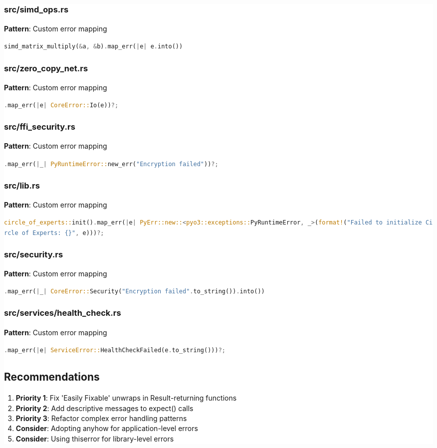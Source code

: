 ### src/simd_ops.rs
**Pattern**: Custom error mapping
```rust
simd_matrix_multiply(&a, &b).map_err(|e| e.into())
```

### src/zero_copy_net.rs
**Pattern**: Custom error mapping
```rust
.map_err(|e| CoreError::Io(e))?;
```

### src/ffi_security.rs
**Pattern**: Custom error mapping
```rust
.map_err(|_| PyRuntimeError::new_err("Encryption failed"))?;
```

### src/lib.rs
**Pattern**: Custom error mapping
```rust
circle_of_experts::init().map_err(|e| PyErr::new::<pyo3::exceptions::PyRuntimeError, _>(format!("Failed to initialize Circle of Experts: {}", e)))?;
```

### src/security.rs
**Pattern**: Custom error mapping
```rust
.map_err(|_| CoreError::Security("Encryption failed".to_string()).into())
```

### src/services/health_check.rs
**Pattern**: Custom error mapping
```rust
.map_err(|e| ServiceError::HealthCheckFailed(e.to_string()))?;
```


## Recommendations

1. **Priority 1**: Fix 'Easily Fixable' unwraps in Result-returning functions
2. **Priority 2**: Add descriptive messages to expect() calls
3. **Priority 3**: Refactor complex error handling patterns
4. **Consider**: Adopting anyhow for application-level errors
5. **Consider**: Using thiserror for library-level errors
